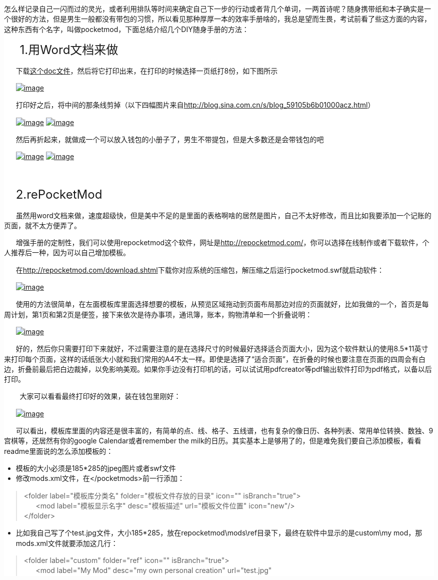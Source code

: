 <p>怎么样记录自己一闪而过的灵光，或者利用排队等时间来确定自己下一步的行动或者背几个单词，一两首诗呢？随身携带纸和本子确实是一个很好的方法，但是男生一般都没有带包的习惯，所以看见那种厚厚一本的效率手册啥的，我总是望而生畏，考试前看了些这方面的内容，这种东西有个名字，叫做pocketmod，下面总结介绍几个DIY随身手册的方法：</p>  <p>&#160;&#160;&#160;&#160;&#160;&#160;&#160; <font size="5">1.用Word文档来做</font></p>  <p>&#160;&#160;&#160;&#160;&#160; 下载<a href="http://cid-6fcda80e41592c52.skydrive.live.com/self.aspx/Public/每日計劃.doc" target="_blank">这个doc文件</a>，然后将它打印出来，在打印的时候选择一页纸打8份，如下图所示</p>  <p>&#160;&#160;&#160;&#160;&#160; <a href="http://laoyang.yo2.cn/wp-content/uploads/300/30018/2009/01/image.png"><img title="image" style="border-top-width: 0px; display: inline; border-left-width: 0px; border-bottom-width: 0px; border-right-width: 0px" height="302" alt="image" src="http://laoyang.yo2.cn/wp-content/uploads/300/30018/2009/01/image-thumb.png" width="484" border="0" /></a></p>  <p>&#160;&#160;&#160;&#160;&#160; 打印好之后，将中间的那条线剪掉（以下四幅图片来自<a title="http://blog.sina.com.cn/s/blog_59105b6b01000acz.html" href="http://blog.sina.com.cn/s/blog_59105b6b01000acz.html">http://blog.sina.com.cn/s/blog_59105b6b01000acz.html</a>）</p>  <p>&#160;&#160;&#160;&#160;&#160; <a href="http://laoyang.yo2.cn/wp-content/uploads/300/30018/2009/01/image1.png"><img title="image" style="border-top-width: 0px; display: inline; border-left-width: 0px; border-bottom-width: 0px; border-right-width: 0px" height="189" alt="image" src="http://laoyang.yo2.cn/wp-content/uploads/300/30018/2009/01/image-thumb1.png" width="283" border="0" /></a> <a href="http://laoyang.yo2.cn/wp-content/uploads/300/30018/2009/01/image2.png"><img title="image" style="border-top-width: 0px; display: inline; border-left-width: 0px; border-bottom-width: 0px; border-right-width: 0px" height="189" alt="image" src="http://laoyang.yo2.cn/wp-content/uploads/300/30018/2009/01/image-thumb2.png" width="247" border="0" /></a> </p>  <p>&#160;&#160;&#160;&#160;&#160; 然后再折起来，就做成一个可以放入钱包的小册子了，男生不带提包，但是大多数还是会带钱包的吧</p>  <p>&#160;&#160;&#160;&#160;&#160; <a href="http://laoyang.yo2.cn/wp-content/uploads/300/30018/2009/01/image3.png"><img title="image" style="border-top-width: 0px; display: inline; border-left-width: 0px; border-bottom-width: 0px; border-right-width: 0px" height="189" alt="image" src="http://laoyang.yo2.cn/wp-content/uploads/300/30018/2009/01/image-thumb3.png" width="247" border="0" /></a> <a href="http://laoyang.yo2.cn/wp-content/uploads/300/30018/2009/01/image4.png"><img title="image" style="border-top-width: 0px; display: inline; border-left-width: 0px; border-bottom-width: 0px; border-right-width: 0px" height="189" alt="image" src="http://laoyang.yo2.cn/wp-content/uploads/300/30018/2009/01/image-thumb4.png" width="256" border="0" /></a> </p>  <p>&#160;&#160;&#160; </p>  <p>&#160;&#160;&#160;&#160;&#160; <font size="5">2.rePocketMod</font></p>  <p>&#160;&#160;&#160;&#160;&#160; 虽然用word文档来做，速度超级快，但是美中不足的是里面的表格啊啥的居然是图片，自己不太好修改，而且比如我要添加一个记账的页面，就不太方便弄了。</p>  <p>&#160;&#160;&#160;&#160;&#160; 增强手册的定制性，我们可以使用repocketmod这个软件，网址是<a title="http://repocketmod.com/" href="http://repocketmod.com/">http://repocketmod.com/</a>，你可以选择在线制作或者下载软件，个人推荐后一种，因为可以自己增加模板。</p>  <p>&#160;&#160;&#160;&#160;&#160; 在<a title="http://repocketmod.com/download.shtml" href="http://repocketmod.com/download.shtml">http://repocketmod.com/download.shtml</a>下载你对应系统的压缩包，解压缩之后运行pocketmod.swf就启动软件：</p>  <p>&#160;&#160;&#160;&#160;&#160; <a href="http://laoyang.yo2.cn/wp-content/uploads/300/30018/2009/01/image5.png"><img title="image" style="border-top-width: 0px; display: inline; border-left-width: 0px; border-bottom-width: 0px; border-right-width: 0px" height="304" alt="image" src="http://laoyang.yo2.cn/wp-content/uploads/300/30018/2009/01/image-thumb5.png" width="484" border="0" /></a> </p>  <p>&#160;&#160;&#160;&#160;&#160; 使用的方法很简单，在左面模板库里面选择想要的模板，从预览区域拖动到页面布局那边对应的页面就好，比如我做的一个，首页是每周计划，第1页和第2页是便签，接下来依次是待办事项，通讯簿，账本，购物清单和一个折叠说明：</p>  <p>&#160;&#160;&#160;&#160;&#160; <a href="http://laoyang.yo2.cn/wp-content/uploads/300/30018/2009/01/image6.png"><img title="image" style="border-right: 0px; border-top: 0px; display: inline; border-left: 0px; border-bottom: 0px" height="304" alt="image" src="http://laoyang.yo2.cn/wp-content/uploads/300/30018/2009/01/image-thumb6.png" width="484" border="0" /></a> </p>  <p>&#160;&#160;&#160;&#160;&#160; 好的，然后你只需要打印下来就好，不过需要注意的是在选择尺寸的时候最好选择适合页面大小，因为这个软件默认的使用8.5*11英寸来打印每个页面，这样的话纸张大小就和我们常用的A4不太一样。即使是选择了“适合页面”，在折叠的时候也要注意在页面的四周会有白边，折叠前最后把白边裁掉，以免影响美观。如果你手边没有打印机的话，可以试试用pdfcreator等pdf输出软件打印为pdf格式，以备以后打印。</p>  <p>&#160;&#160;&#160;&#160;&#160;&#160;&#160; 大家可以看看最终打印好的效果，装在钱包里刚好：</p>  <p>&#160;&#160;&#160;&#160;&#160; <a href="http://laoyang.yo2.cn/wp-content/uploads/300/30018/2009/01/image7.png"><img title="image" style="border-right: 0px; border-top: 0px; display: inline; border-left: 0px; border-bottom: 0px" height="364" alt="image" src="http://laoyang.yo2.cn/wp-content/uploads/300/30018/2009/01/image-thumb7.png" width="484" border="0" /></a>&#160; </p>  <p>&#160;&#160;&#160;&#160;&#160; 可以看出，模板库里面的内容还是很丰富的，有简单的点、线、格子、五线谱，也有复杂的像日历、各种列表、常用单位转换、数独、9宫棋等，还居然有你的google Calendar或者remember the milk的日历。其实基本上是够用了的，但是难免我们要自己添加模板，看看readme里面说的怎么添加模板的：</p>  <ul>   <li>模板的大小必须是185*285的jpeg图片或者swf文件</li>    <li>修改mods.xml文件，在&lt;/pocketmods&gt;前一行添加：</li> </ul>  <blockquote>   <p>&lt;folder label=&quot;模板库分类名&quot; folder=&quot;模板文件存放的目录&quot; icon=&quot;&quot; isBranch=&quot;true&quot;&gt;     <br />&#160;&#160;&#160;&#160;&#160; &lt;mod label=&quot;模板显示名字&quot; desc=&quot;模板描述&quot; url=&quot;模板文件位置&quot; icon=&quot;new&quot;/&gt;      <br />&lt;/folder&gt;</p> </blockquote>  <ul>   <li>比如我自己写了个test.jpg文件，大小185*285，放在repocketmod\mods\ref目录下，最终在软件中显示的是custom\my mod，那mods.xml文件就要添加这几行：</li> </ul>  <blockquote>   <p>&lt;folder label=&quot;custom&quot; folder=&quot;ref&quot; icon=&quot;&quot; isBranch=&quot;true&quot;&gt;     <br />&#160;&#160;&#160;&#160;&#160; &lt;mod label=&quot;My Mod&quot; desc=&quot;my own personal creation&quot; url=&quot;test.jpg&quot;